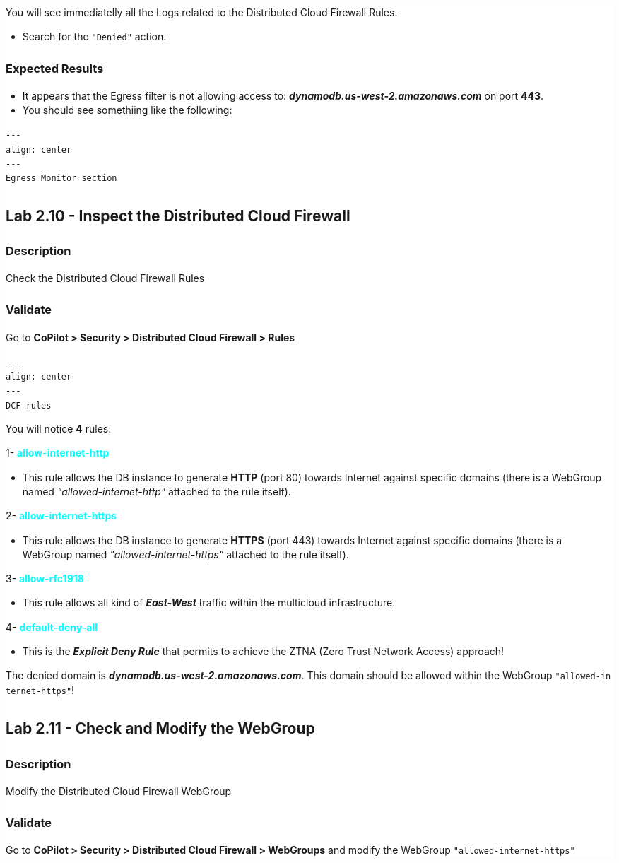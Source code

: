 You will see immediatelly all the Logs related to the Distributed Cloud Firewall Rules. 

- Search for the `"Denied"` action.

### Expected Results
* It appears that the Egress filter is not allowing access to:  **_dynamodb.us-west-2.amazonaws.com_** on port **443**.
* You should see somethiing like the following:

```{figure} images/lab2-denied.png
---
align: center
---
Egress Monitor section
```

## Lab 2.10 - Inspect the Distributed Cloud Firewall 
### Description
Check the Distributed Cloud Firewall Rules
### Validate
Go to **CoPilot > Security > Distributed Cloud Firewall > Rules**

```{figure} images/lab2-dcf.png
---
align: center
---
DCF rules
```

You will notice **4** rules:

1- <span style='color:#00FFFF'>**allow-internet-http**</span>
  - This rule allows the DB instance to generate **HTTP** (port 80) towards Internet against specific domains (there is a WebGroup named *"allowed-internet-http"* attached to the rule itself).

2- <span style='color:#00FFFF'>**allow-internet-https**</span>
  - This rule allows the DB instance to generate **HTTPS** (port 443) towards Internet against specific domains (there is a WebGroup named *"allowed-internet-https"* attached to the rule itself).

3- <span style='color:#00FFFF'>**allow-rfc1918**</span>
  - This rule allows all kind of **_East-West_** traffic within the multicloud infrastructure.

4- <span style='color:#00FFFF'>**default-deny-all**</span>
  - This is the **_Explicit Deny Rule_** that permits to achieve the ZTNA (Zero Trust Network Access) approach!

The denied domain is **_dynamodb.us-west-2.amazonaws.com_**. This domain should be allowed within the WebGroup `"allowed-internet-https"`! 

## Lab 2.11 - Check and Modify the WebGroup
### Description
Modify the Distributed Cloud Firewall WebGroup
### Validate
Go to **CoPilot > Security > Distributed Cloud Firewall > WebGroups** and modify the WebGroup `"allowed-internet-https"`
